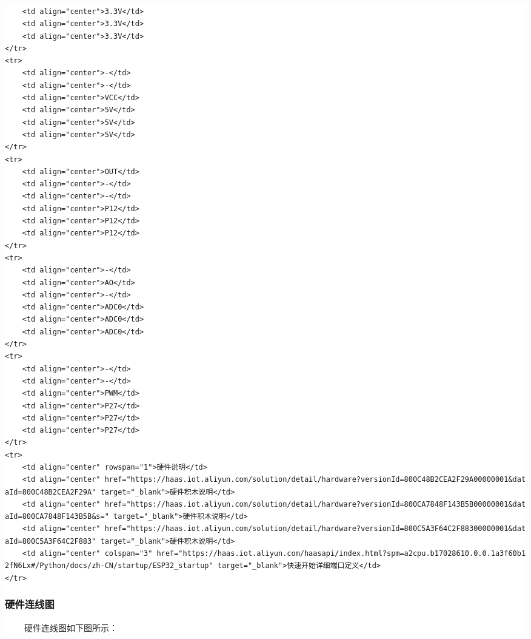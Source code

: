         <td align="center">3.3V</td>
        <td align="center">3.3V</td>
        <td align="center">3.3V</td>
    </tr>    
    <tr>
        <td align="center">-</td>
        <td align="center">-</td>
        <td align="center">VCC</td>
        <td align="center">5V</td>
        <td align="center">5V</td>
        <td align="center">5V</td>
    </tr>
    <tr>
        <td align="center">OUT</td>
        <td align="center">-</td>
        <td align="center">-</td>
        <td align="center">P12</td>
        <td align="center">P12</td>
        <td align="center">P12</td>
    </tr>
    <tr>
        <td align="center">-</td>
        <td align="center">AO</td>
        <td align="center">-</td>
        <td align="center">ADC0</td>
        <td align="center">ADC0</td>
        <td align="center">ADC0</td>
    </tr>
    <tr>
        <td align="center">-</td>
        <td align="center">-</td>
        <td align="center">PWM</td>
        <td align="center">P27</td>
        <td align="center">P27</td>
        <td align="center">P27</td>
    </tr>
    <tr>
        <td align="center" rowspan="1">硬件说明</td>
        <td align="center" href="https://haas.iot.aliyun.com/solution/detail/hardware?versionId=800C48B2CEA2F29A00000001&dataId=800C48B2CEA2F29A" target="_blank">硬件积木说明</td>
        <td align="center" href="https://haas.iot.aliyun.com/solution/detail/hardware?versionId=800CA7848F143B5B00000001&dataId=800CA7848F143B5B&s=" target="_blank">硬件积木说明</td>
        <td align="center" href="https://haas.iot.aliyun.com/solution/detail/hardware?versionId=800C5A3F64C2F88300000001&dataId=800C5A3F64C2F883" target="_blank">硬件积木说明</td>
        <td align="center" colspan="3" href="https://haas.iot.aliyun.com/haasapi/index.html?spm=a2cpu.b17028610.0.0.1a3f60b12fN6Lx#/Python/docs/zh-CN/startup/ESP32_startup" target="_blank">快速开始详细端口定义</td>
    </tr>
</table>


### 硬件连线图
&emsp;&emsp;
硬件连线图如下图所示：
<div align="center">